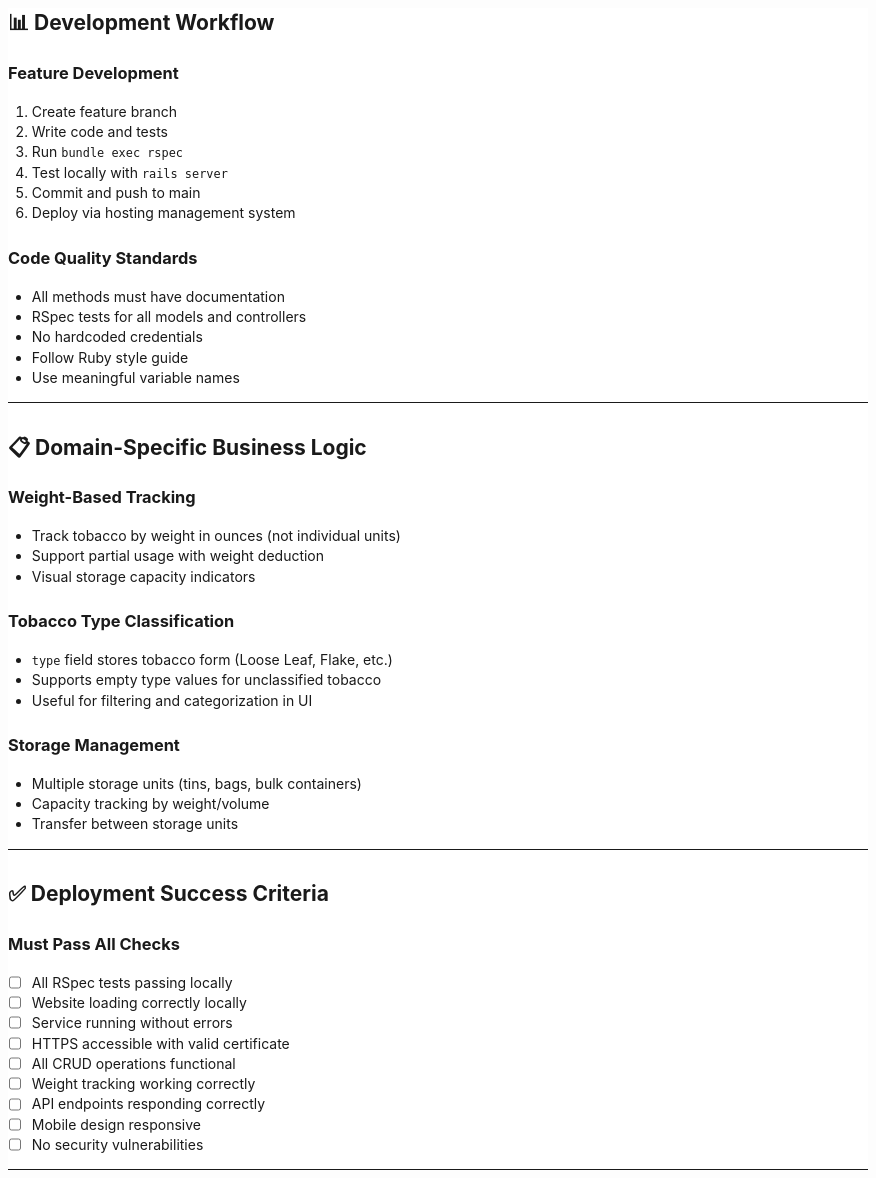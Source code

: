 
## 📊 Development Workflow

### **Feature Development**
1. Create feature branch
2. Write code and tests
3. Run `bundle exec rspec`
4. Test locally with `rails server`
5. Commit and push to main
6. Deploy via hosting management system

### **Code Quality Standards**
- All methods must have documentation
- RSpec tests for all models and controllers
- No hardcoded credentials
- Follow Ruby style guide
- Use meaningful variable names

---

## 📋 Domain-Specific Business Logic

### **Weight-Based Tracking**
- Track tobacco by weight in ounces (not individual units)
- Support partial usage with weight deduction
- Visual storage capacity indicators

### **Tobacco Type Classification**
- `type` field stores tobacco form (Loose Leaf, Flake, etc.)
- Supports empty type values for unclassified tobacco
- Useful for filtering and categorization in UI

### **Storage Management**
- Multiple storage units (tins, bags, bulk containers)
- Capacity tracking by weight/volume
- Transfer between storage units

---

## ✅ Deployment Success Criteria

### **Must Pass All Checks**
- [ ] All RSpec tests passing locally
- [ ] Website loading correctly locally
- [ ] Service running without errors
- [ ] HTTPS accessible with valid certificate
- [ ] All CRUD operations functional
- [ ] Weight tracking working correctly
- [ ] API endpoints responding correctly
- [ ] Mobile design responsive
- [ ] No security vulnerabilities

---